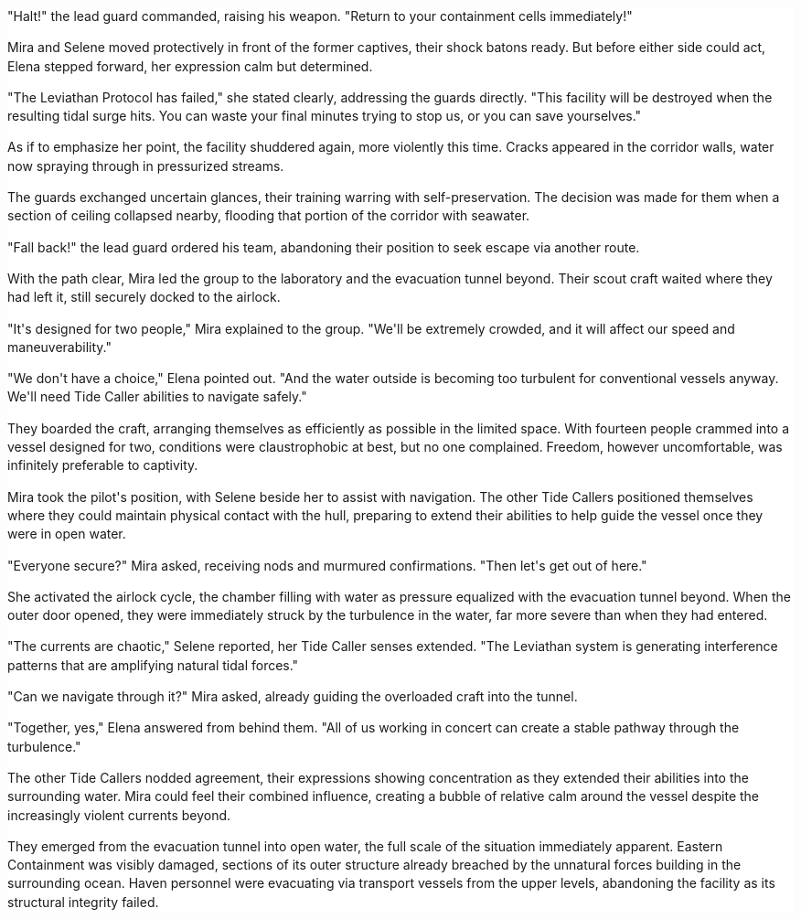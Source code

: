 "Halt!" the lead guard commanded, raising his weapon. "Return to your containment cells immediately!"

Mira and Selene moved protectively in front of the former captives, their shock batons ready. But before either side could act, Elena stepped forward, her expression calm but determined.

"The Leviathan Protocol has failed," she stated clearly, addressing the guards directly. "This facility will be destroyed when the resulting tidal surge hits. You can waste your final minutes trying to stop us, or you can save yourselves."

As if to emphasize her point, the facility shuddered again, more violently this time. Cracks appeared in the corridor walls, water now spraying through in pressurized streams.

The guards exchanged uncertain glances, their training warring with self-preservation. The decision was made for them when a section of ceiling collapsed nearby, flooding that portion of the corridor with seawater.

"Fall back!" the lead guard ordered his team, abandoning their position to seek escape via another route.

With the path clear, Mira led the group to the laboratory and the evacuation tunnel beyond. Their scout craft waited where they had left it, still securely docked to the airlock.

"It's designed for two people," Mira explained to the group. "We'll be extremely crowded, and it will affect our speed and maneuverability."

"We don't have a choice," Elena pointed out. "And the water outside is becoming too turbulent for conventional vessels anyway. We'll need Tide Caller abilities to navigate safely."

They boarded the craft, arranging themselves as efficiently as possible in the limited space. With fourteen people crammed into a vessel designed for two, conditions were claustrophobic at best, but no one complained. Freedom, however uncomfortable, was infinitely preferable to captivity.

Mira took the pilot's position, with Selene beside her to assist with navigation. The other Tide Callers positioned themselves where they could maintain physical contact with the hull, preparing to extend their abilities to help guide the vessel once they were in open water.

"Everyone secure?" Mira asked, receiving nods and murmured confirmations. "Then let's get out of here."

She activated the airlock cycle, the chamber filling with water as pressure equalized with the evacuation tunnel beyond. When the outer door opened, they were immediately struck by the turbulence in the water, far more severe than when they had entered.

"The currents are chaotic," Selene reported, her Tide Caller senses extended. "The Leviathan system is generating interference patterns that are amplifying natural tidal forces."

"Can we navigate through it?" Mira asked, already guiding the overloaded craft into the tunnel.

"Together, yes," Elena answered from behind them. "All of us working in concert can create a stable pathway through the turbulence."

The other Tide Callers nodded agreement, their expressions showing concentration as they extended their abilities into the surrounding water. Mira could feel their combined influence, creating a bubble of relative calm around the vessel despite the increasingly violent currents beyond.

They emerged from the evacuation tunnel into open water, the full scale of the situation immediately apparent. Eastern Containment was visibly damaged, sections of its outer structure already breached by the unnatural forces building in the surrounding ocean. Haven personnel were evacuating via transport vessels from the upper levels, abandoning the facility as its structural integrity failed.

